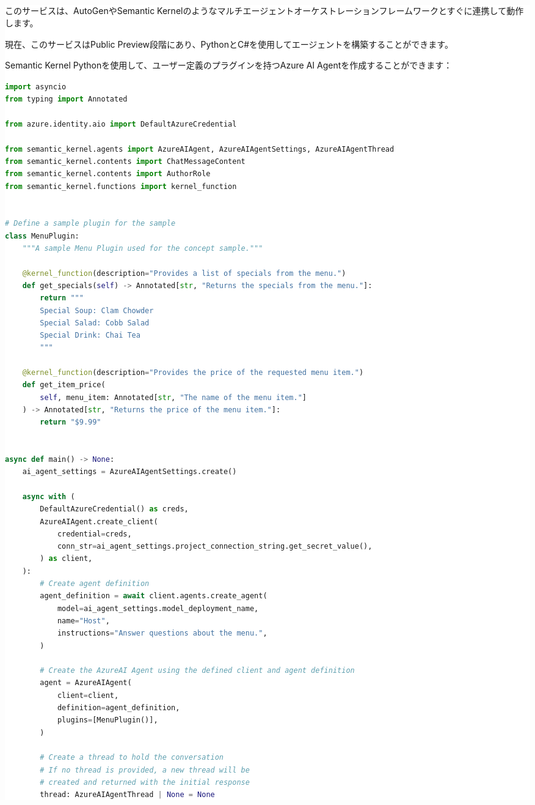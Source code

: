 このサービスは、AutoGenやSemantic Kernelのようなマルチエージェントオーケストレーションフレームワークとすぐに連携して動作します。

現在、このサービスはPublic Preview段階にあり、PythonとC#を使用してエージェントを構築することができます。

Semantic Kernel Pythonを使用して、ユーザー定義のプラグインを持つAzure AI Agentを作成することができます：

```python
import asyncio
from typing import Annotated

from azure.identity.aio import DefaultAzureCredential

from semantic_kernel.agents import AzureAIAgent, AzureAIAgentSettings, AzureAIAgentThread
from semantic_kernel.contents import ChatMessageContent
from semantic_kernel.contents import AuthorRole
from semantic_kernel.functions import kernel_function


# Define a sample plugin for the sample
class MenuPlugin:
    """A sample Menu Plugin used for the concept sample."""

    @kernel_function(description="Provides a list of specials from the menu.")
    def get_specials(self) -> Annotated[str, "Returns the specials from the menu."]:
        return """
        Special Soup: Clam Chowder
        Special Salad: Cobb Salad
        Special Drink: Chai Tea
        """

    @kernel_function(description="Provides the price of the requested menu item.")
    def get_item_price(
        self, menu_item: Annotated[str, "The name of the menu item."]
    ) -> Annotated[str, "Returns the price of the menu item."]:
        return "$9.99"


async def main() -> None:
    ai_agent_settings = AzureAIAgentSettings.create()

    async with (
        DefaultAzureCredential() as creds,
        AzureAIAgent.create_client(
            credential=creds,
            conn_str=ai_agent_settings.project_connection_string.get_secret_value(),
        ) as client,
    ):
        # Create agent definition
        agent_definition = await client.agents.create_agent(
            model=ai_agent_settings.model_deployment_name,
            name="Host",
            instructions="Answer questions about the menu.",
        )

        # Create the AzureAI Agent using the defined client and agent definition
        agent = AzureAIAgent(
            client=client,
            definition=agent_definition,
            plugins=[MenuPlugin()],
        )

        # Create a thread to hold the conversation
        # If no thread is provided, a new thread will be
        # created and returned with the initial response
        thread: AzureAIAgentThread | None = None
```